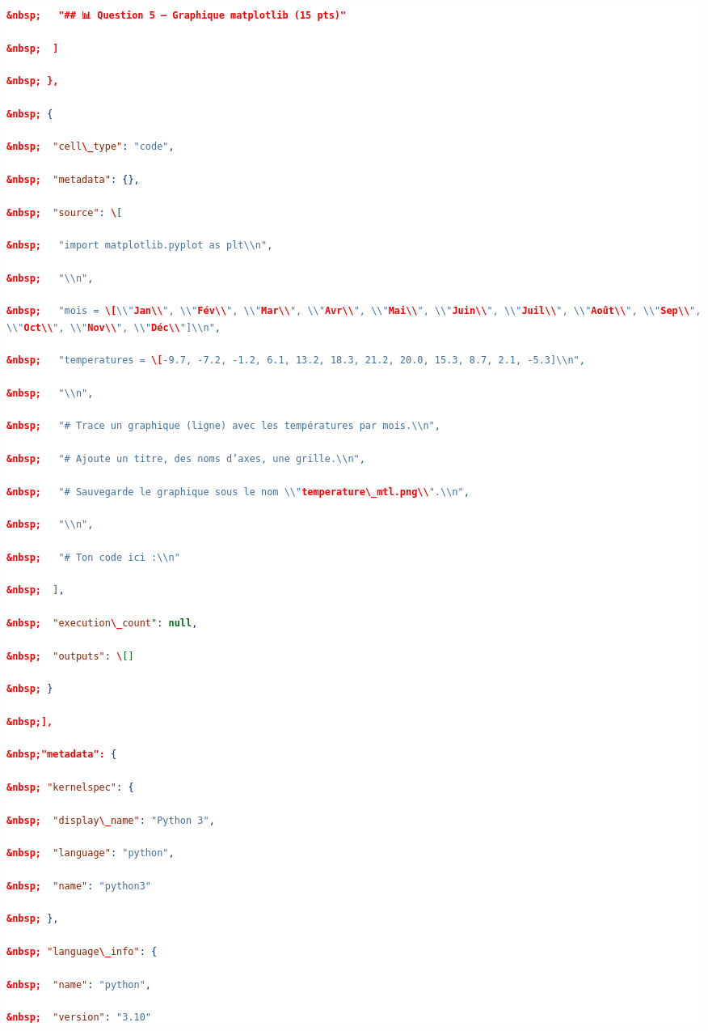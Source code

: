 ```json
&nbsp;   "## 📊 Question 5 – Graphique matplotlib (15 pts)"

&nbsp;  ]

&nbsp; },

&nbsp; {

&nbsp;  "cell\_type": "code",

&nbsp;  "metadata": {},

&nbsp;  "source": \[

&nbsp;   "import matplotlib.pyplot as plt\\n",

&nbsp;   "\\n",

&nbsp;   "mois = \[\\"Jan\\", \\"Fév\\", \\"Mar\\", \\"Avr\\", \\"Mai\\", \\"Juin\\", \\"Juil\\", \\"Août\\", \\"Sep\\", \\"Oct\\", \\"Nov\\", \\"Déc\\"]\\n",

&nbsp;   "temperatures = \[-9.7, -7.2, -1.2, 6.1, 13.2, 18.3, 21.2, 20.0, 15.3, 8.7, 2.1, -5.3]\\n",

&nbsp;   "\\n",

&nbsp;   "# Trace un graphique (ligne) avec les températures par mois.\\n",

&nbsp;   "# Ajoute un titre, des noms d’axes, une grille.\\n",

&nbsp;   "# Sauvegarde le graphique sous le nom \\"temperature\_mtl.png\\".\\n",

&nbsp;   "\\n",

&nbsp;   "# Ton code ici :\\n"

&nbsp;  ],

&nbsp;  "execution\_count": null,

&nbsp;  "outputs": \[]

&nbsp; }

&nbsp;],

&nbsp;"metadata": {

&nbsp; "kernelspec": {

&nbsp;  "display\_name": "Python 3",

&nbsp;  "language": "python",

&nbsp;  "name": "python3"

&nbsp; },

&nbsp; "language\_info": {

&nbsp;  "name": "python",

&nbsp;  "version": "3.10"
```